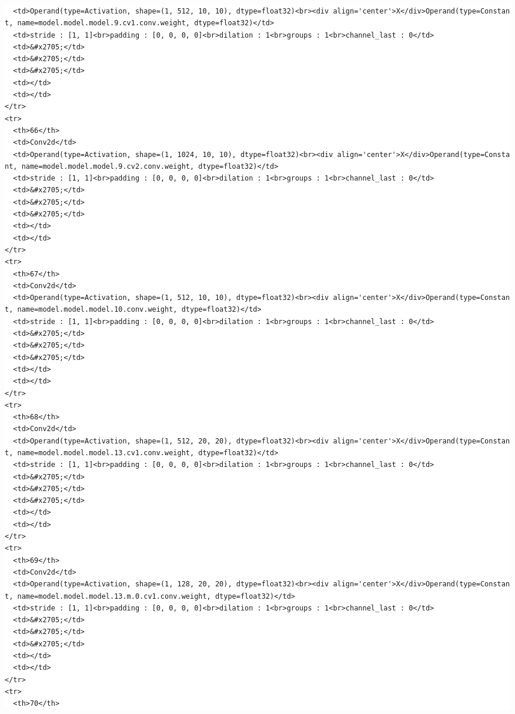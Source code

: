       <td>Operand(type=Activation, shape=(1, 512, 10, 10), dtype=float32)<br><div align='center'>X</div>Operand(type=Constant, name=model.model.model.9.cv1.conv.weight, dtype=float32)</td>
      <td>stride : [1, 1]<br>padding : [0, 0, 0, 0]<br>dilation : 1<br>groups : 1<br>channel_last : 0</td>
      <td>&#x2705;</td>
      <td>&#x2705;</td>
      <td>&#x2705;</td>
      <td></td>
      <td></td>
    </tr>
    <tr>
      <th>66</th>
      <td>Conv2d</td>
      <td>Operand(type=Activation, shape=(1, 1024, 10, 10), dtype=float32)<br><div align='center'>X</div>Operand(type=Constant, name=model.model.model.9.cv2.conv.weight, dtype=float32)</td>
      <td>stride : [1, 1]<br>padding : [0, 0, 0, 0]<br>dilation : 1<br>groups : 1<br>channel_last : 0</td>
      <td>&#x2705;</td>
      <td>&#x2705;</td>
      <td>&#x2705;</td>
      <td></td>
      <td></td>
    </tr>
    <tr>
      <th>67</th>
      <td>Conv2d</td>
      <td>Operand(type=Activation, shape=(1, 512, 10, 10), dtype=float32)<br><div align='center'>X</div>Operand(type=Constant, name=model.model.model.10.conv.weight, dtype=float32)</td>
      <td>stride : [1, 1]<br>padding : [0, 0, 0, 0]<br>dilation : 1<br>groups : 1<br>channel_last : 0</td>
      <td>&#x2705;</td>
      <td>&#x2705;</td>
      <td>&#x2705;</td>
      <td></td>
      <td></td>
    </tr>
    <tr>
      <th>68</th>
      <td>Conv2d</td>
      <td>Operand(type=Activation, shape=(1, 512, 20, 20), dtype=float32)<br><div align='center'>X</div>Operand(type=Constant, name=model.model.model.13.cv1.conv.weight, dtype=float32)</td>
      <td>stride : [1, 1]<br>padding : [0, 0, 0, 0]<br>dilation : 1<br>groups : 1<br>channel_last : 0</td>
      <td>&#x2705;</td>
      <td>&#x2705;</td>
      <td>&#x2705;</td>
      <td></td>
      <td></td>
    </tr>
    <tr>
      <th>69</th>
      <td>Conv2d</td>
      <td>Operand(type=Activation, shape=(1, 128, 20, 20), dtype=float32)<br><div align='center'>X</div>Operand(type=Constant, name=model.model.model.13.m.0.cv1.conv.weight, dtype=float32)</td>
      <td>stride : [1, 1]<br>padding : [0, 0, 0, 0]<br>dilation : 1<br>groups : 1<br>channel_last : 0</td>
      <td>&#x2705;</td>
      <td>&#x2705;</td>
      <td>&#x2705;</td>
      <td></td>
      <td></td>
    </tr>
    <tr>
      <th>70</th>